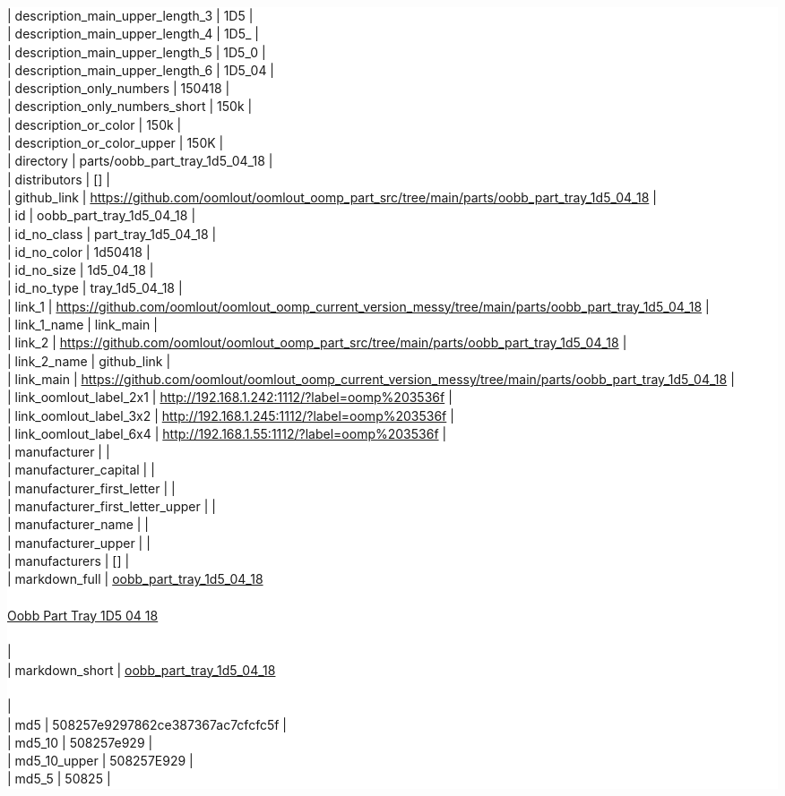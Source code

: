 | description_main_upper_length_3 | 1D5 |  
| description_main_upper_length_4 | 1D5_ |  
| description_main_upper_length_5 | 1D5_0 |  
| description_main_upper_length_6 | 1D5_04 |  
| description_only_numbers | 150418 |  
| description_only_numbers_short | 150k |  
| description_or_color | 150k |  
| description_or_color_upper | 150K |  
| directory | parts/oobb_part_tray_1d5_04_18 |  
| distributors | [] |  
| github_link | https://github.com/oomlout/oomlout_oomp_part_src/tree/main/parts/oobb_part_tray_1d5_04_18 |  
| id | oobb_part_tray_1d5_04_18 |  
| id_no_class | part_tray_1d5_04_18 |  
| id_no_color | 1d50418 |  
| id_no_size | 1d5_04_18 |  
| id_no_type | tray_1d5_04_18 |  
| link_1 | https://github.com/oomlout/oomlout_oomp_current_version_messy/tree/main/parts/oobb_part_tray_1d5_04_18 |  
| link_1_name | link_main |  
| link_2 | https://github.com/oomlout/oomlout_oomp_part_src/tree/main/parts/oobb_part_tray_1d5_04_18 |  
| link_2_name | github_link |  
| link_main | https://github.com/oomlout/oomlout_oomp_current_version_messy/tree/main/parts/oobb_part_tray_1d5_04_18 |  
| link_oomlout_label_2x1 | http://192.168.1.242:1112/?label=oomp%203536f |  
| link_oomlout_label_3x2 | http://192.168.1.245:1112/?label=oomp%203536f |  
| link_oomlout_label_6x4 | http://192.168.1.55:1112/?label=oomp%203536f |  
| manufacturer |  |  
| manufacturer_capital |  |  
| manufacturer_first_letter |  |  
| manufacturer_first_letter_upper |  |  
| manufacturer_name |  |  
| manufacturer_upper |  |  
| manufacturers | [] |  
| markdown_full | [oobb_part_tray_1d5_04_18](https://github.com/oomlout/oomlout_oomp_current_version_messy/tree/main/parts/oobb_part_tray_1d5_04_18)<br>[](https://github.com/oomlout/oomlout_oomp_current_version_messy/tree/main/parts/oobb_part_tray_1d5_04_18)<br>[Oobb Part Tray 1D5 04 18](https://github.com/oomlout/oomlout_oomp_current_version_messy/tree/main/parts/oobb_part_tray_1d5_04_18)<br><br> |  
| markdown_short | [oobb_part_tray_1d5_04_18](https://github.com/oomlout/oomlout_oomp_current_version_messy/tree/main/parts/oobb_part_tray_1d5_04_18)<br><br> |  
| md5 | 508257e9297862ce387367ac7cfcfc5f |  
| md5_10 | 508257e929 |  
| md5_10_upper | 508257E929 |  
| md5_5 | 50825 |  